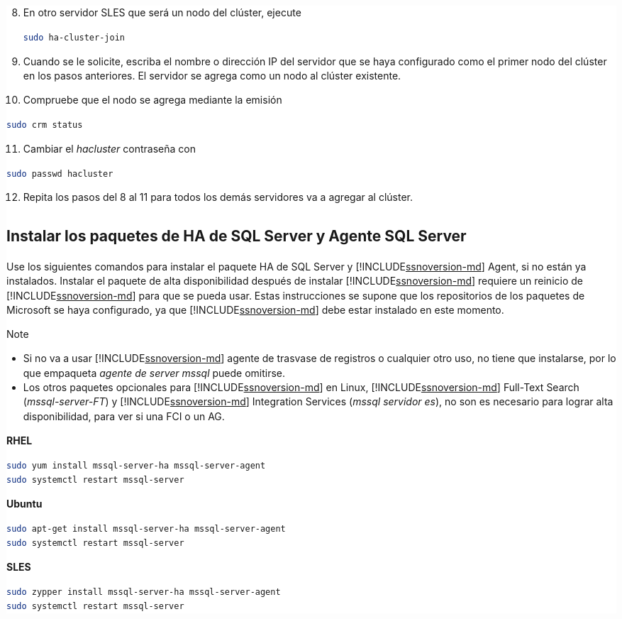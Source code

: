 8. En otro servidor SLES que será un nodo del clúster, ejecute 
   ```bash
   sudo ha-cluster-join
   ```
   
9. Cuando se le solicite, escriba el nombre o dirección IP del servidor que se haya configurado como el primer nodo del clúster en los pasos anteriores. El servidor se agrega como un nodo al clúster existente.
   
10. Compruebe que el nodo se agrega mediante la emisión 
   ```bash
   sudo crm status
   ```
   
11. Cambiar el *hacluster* contraseña con 
   ```bash
   sudo passwd hacluster
   ```
   
12. Repita los pasos del 8 al 11 para todos los demás servidores va a agregar al clúster.

## <a name="install-the-sql-server-ha-and-sql-server-agent-packages"></a>Instalar los paquetes de HA de SQL Server y Agente SQL Server
Use los siguientes comandos para instalar el paquete HA de SQL Server y [!INCLUDE[ssnoversion-md](../includes/ssnoversion-md.md)] Agent, si no están ya instalados. Instalar el paquete de alta disponibilidad después de instalar [!INCLUDE[ssnoversion-md](../includes/ssnoversion-md.md)] requiere un reinicio de [!INCLUDE[ssnoversion-md](../includes/ssnoversion-md.md)] para que se pueda usar. Estas instrucciones se supone que los repositorios de los paquetes de Microsoft se haya configurado, ya que [!INCLUDE[ssnoversion-md](../includes/ssnoversion-md.md)] debe estar instalado en este momento.
> [!NOTE]
> - Si no va a usar [!INCLUDE[ssnoversion-md](../includes/ssnoversion-md.md)] agente de trasvase de registros o cualquier otro uso, no tiene que instalarse, por lo que empaqueta *agente de server mssql* puede omitirse.
> - Los otros paquetes opcionales para [!INCLUDE[ssnoversion-md](../includes/ssnoversion-md.md)] en Linux, [!INCLUDE[ssnoversion-md](../includes/ssnoversion-md.md)] Full-Text Search (*mssql-server-FT*) y [!INCLUDE[ssnoversion-md](../includes/ssnoversion-md.md)] Integration Services (*mssql servidor es*), no son es necesario para lograr alta disponibilidad, para ver si una FCI o un AG.

**RHEL**

```bash
sudo yum install mssql-server-ha mssql-server-agent
sudo systemctl restart mssql-server
```

**Ubuntu**

```bash
sudo apt-get install mssql-server-ha mssql-server-agent
sudo systemctl restart mssql-server
```

**SLES**

```bash
sudo zypper install mssql-server-ha mssql-server-agent
sudo systemctl restart mssql-server
```
